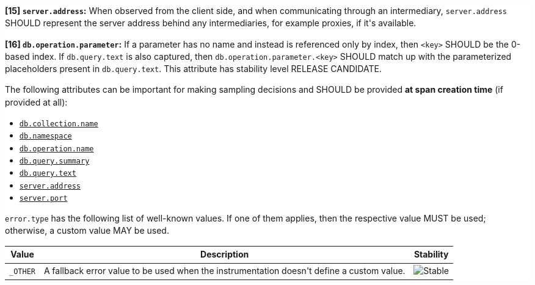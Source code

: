**[15] `server.address`:** When observed from the client side, and when communicating through an intermediary, `server.address` SHOULD represent the server address behind any intermediaries, for example proxies, if it's available.

**[16] `db.operation.parameter`:** If a parameter has no name and instead is referenced only by index, then `<key>` SHOULD be the 0-based index.
If `db.query.text` is also captured, then `db.operation.parameter.<key>` SHOULD match up with the parameterized placeholders present in `db.query.text`.
This attribute has stability level RELEASE CANDIDATE.

The following attributes can be important for making sampling decisions
and SHOULD be provided **at span creation time** (if provided at all):

* [`db.collection.name`](/docs/attributes-registry/db.md)
* [`db.namespace`](/docs/attributes-registry/db.md)
* [`db.operation.name`](/docs/attributes-registry/db.md)
* [`db.query.summary`](/docs/attributes-registry/db.md)
* [`db.query.text`](/docs/attributes-registry/db.md)
* [`server.address`](/docs/attributes-registry/server.md)
* [`server.port`](/docs/attributes-registry/server.md)

`error.type` has the following list of well-known values. If one of them applies, then the respective value MUST be used; otherwise, a custom value MAY be used.

| Value  | Description | Stability |
|---|---|---|
| `_OTHER` | A fallback error value to be used when the instrumentation doesn't define a custom value. | ![Stable](https://img.shields.io/badge/-stable-lightgreen) |






[DocumentStatus]: https://opentelemetry.io/docs/specs/otel/document-status
